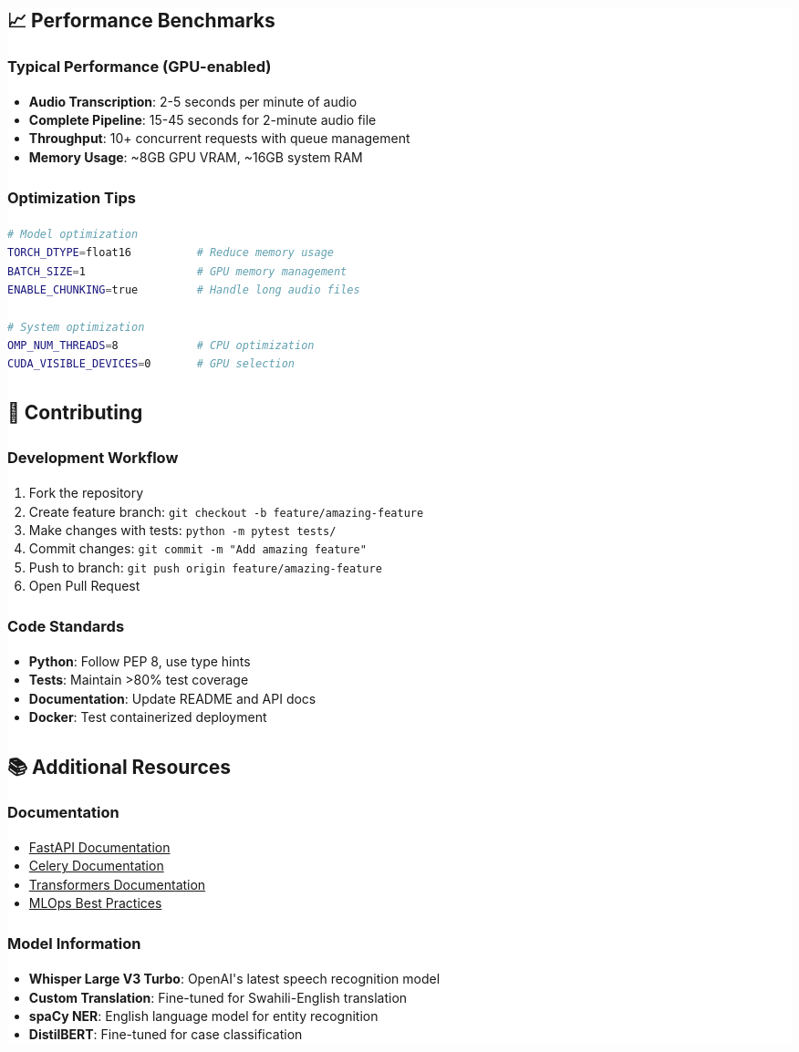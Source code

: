 ## 📈 Performance Benchmarks

### Typical Performance (GPU-enabled)
- **Audio Transcription**: 2-5 seconds per minute of audio
- **Complete Pipeline**: 15-45 seconds for 2-minute audio file
- **Throughput**: 10+ concurrent requests with queue management
- **Memory Usage**: ~8GB GPU VRAM, ~16GB system RAM

### Optimization Tips
```bash
# Model optimization
TORCH_DTYPE=float16          # Reduce memory usage
BATCH_SIZE=1                 # GPU memory management
ENABLE_CHUNKING=true         # Handle long audio files

# System optimization
OMP_NUM_THREADS=8            # CPU optimization
CUDA_VISIBLE_DEVICES=0       # GPU selection
```

## 🤝 Contributing

### Development Workflow
1. Fork the repository
2. Create feature branch: `git checkout -b feature/amazing-feature`
3. Make changes with tests: `python -m pytest tests/`
4. Commit changes: `git commit -m "Add amazing feature"`
5. Push to branch: `git push origin feature/amazing-feature`
6. Open Pull Request

### Code Standards
- **Python**: Follow PEP 8, use type hints
- **Tests**: Maintain >80% test coverage
- **Documentation**: Update README and API docs
- **Docker**: Test containerized deployment

## 📚 Additional Resources

### Documentation
- [FastAPI Documentation](https://fastapi.tiangolo.com/)
- [Celery Documentation](https://docs.celeryproject.org/)
- [Transformers Documentation](https://huggingface.co/docs/transformers/)
- [MLOps Best Practices](https://ml-ops.org/)

### Model Information
- **Whisper Large V3 Turbo**: OpenAI's latest speech recognition model
- **Custom Translation**: Fine-tuned for Swahili-English translation
- **spaCy NER**: English language model for entity recognition
- **DistilBERT**: Fine-tuned for case classification
